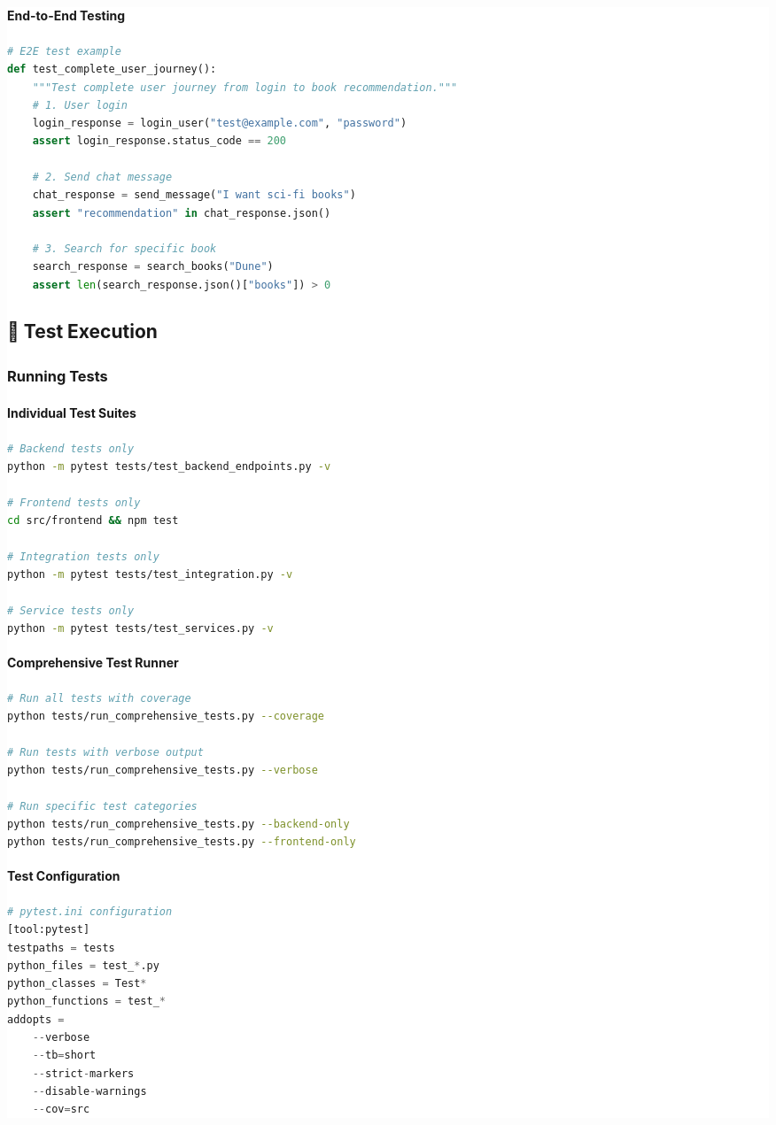 #### End-to-End Testing
```python
# E2E test example
def test_complete_user_journey():
    """Test complete user journey from login to book recommendation."""
    # 1. User login
    login_response = login_user("test@example.com", "password")
    assert login_response.status_code == 200
    
    # 2. Send chat message
    chat_response = send_message("I want sci-fi books")
    assert "recommendation" in chat_response.json()
    
    # 3. Search for specific book
    search_response = search_books("Dune")
    assert len(search_response.json()["books"]) > 0
```

## 🧪 Test Execution

### Running Tests

#### Individual Test Suites
```bash
# Backend tests only
python -m pytest tests/test_backend_endpoints.py -v

# Frontend tests only
cd src/frontend && npm test

# Integration tests only
python -m pytest tests/test_integration.py -v

# Service tests only
python -m pytest tests/test_services.py -v
```

#### Comprehensive Test Runner
```bash
# Run all tests with coverage
python tests/run_comprehensive_tests.py --coverage

# Run tests with verbose output
python tests/run_comprehensive_tests.py --verbose

# Run specific test categories
python tests/run_comprehensive_tests.py --backend-only
python tests/run_comprehensive_tests.py --frontend-only
```

#### Test Configuration
```python
# pytest.ini configuration
[tool:pytest]
testpaths = tests
python_files = test_*.py
python_classes = Test*
python_functions = test_*
addopts = 
    --verbose
    --tb=short
    --strict-markers
    --disable-warnings
    --cov=src
```